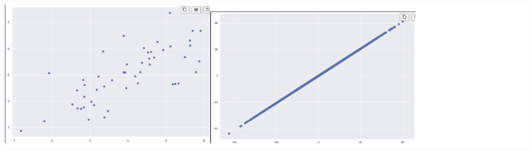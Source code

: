 <img src="./assets/image-20250401104417062.png" alt="image-20250401104417062" style="zoom: 33%;" /><img src="./assets/image-20250401104358157.png" alt="image-20250401104358157" style="zoom: 33%;" />
